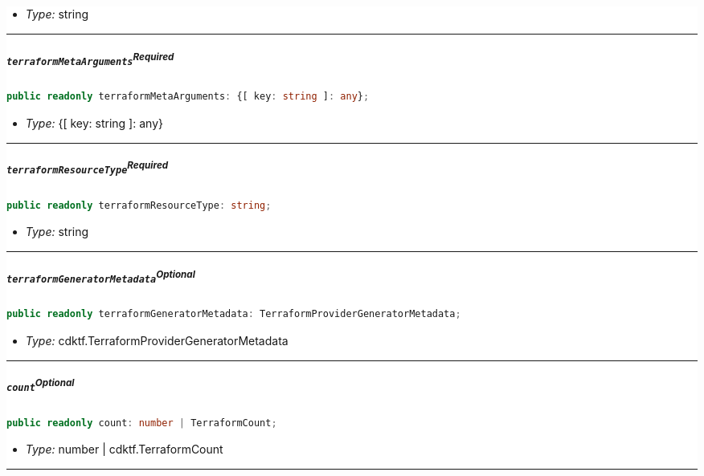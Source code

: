 - *Type:* string

---

##### `terraformMetaArguments`<sup>Required</sup> <a name="terraformMetaArguments" id="rhizo-co-terraform-provider-oci.dataOciDelegateAccessControlDelegationControlResources.DataOciDelegateAccessControlDelegationControlResources.property.terraformMetaArguments"></a>

```typescript
public readonly terraformMetaArguments: {[ key: string ]: any};
```

- *Type:* {[ key: string ]: any}

---

##### `terraformResourceType`<sup>Required</sup> <a name="terraformResourceType" id="rhizo-co-terraform-provider-oci.dataOciDelegateAccessControlDelegationControlResources.DataOciDelegateAccessControlDelegationControlResources.property.terraformResourceType"></a>

```typescript
public readonly terraformResourceType: string;
```

- *Type:* string

---

##### `terraformGeneratorMetadata`<sup>Optional</sup> <a name="terraformGeneratorMetadata" id="rhizo-co-terraform-provider-oci.dataOciDelegateAccessControlDelegationControlResources.DataOciDelegateAccessControlDelegationControlResources.property.terraformGeneratorMetadata"></a>

```typescript
public readonly terraformGeneratorMetadata: TerraformProviderGeneratorMetadata;
```

- *Type:* cdktf.TerraformProviderGeneratorMetadata

---

##### `count`<sup>Optional</sup> <a name="count" id="rhizo-co-terraform-provider-oci.dataOciDelegateAccessControlDelegationControlResources.DataOciDelegateAccessControlDelegationControlResources.property.count"></a>

```typescript
public readonly count: number | TerraformCount;
```

- *Type:* number | cdktf.TerraformCount

---
